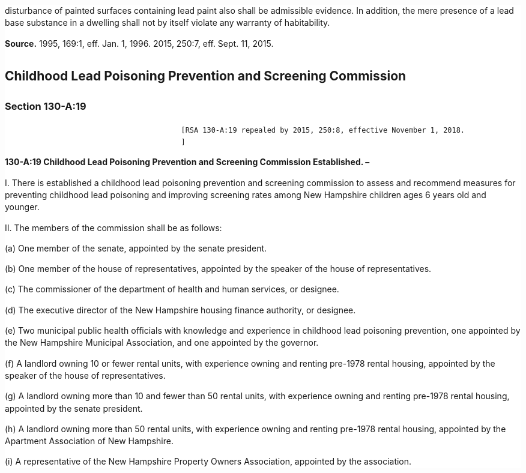 disturbance of painted surfaces containing lead paint also shall be
admissible evidence. In addition, the mere presence of a lead base
substance in a dwelling shall not by itself violate any warranty of
habitability.

**Source.** 1995, 169:1, eff. Jan. 1, 1996. 2015, 250:7, eff. Sept. 11,
2015.

Childhood Lead Poisoning Prevention and Screening Commission
------------------------------------------------------------

### Section 130-A:19


                                             


                                             [RSA 130-A:19 repealed by 2015, 250:8, effective November 1, 2018.
                                             ]

 **130-A:19 Childhood Lead Poisoning Prevention and Screening
Commission Established. –**
                                             
 I. There is established a childhood lead poisoning prevention and
screening commission to assess and recommend measures for preventing
childhood lead poisoning and improving screening rates among New
Hampshire children ages 6 years old and younger.
                                             
 II. The members of the commission shall be as follows:
                                             
 (a) One member of the senate, appointed by the senate president.
                                             
 (b) One member of the house of representatives, appointed by the
speaker of the house of representatives.
                                             
 (c) The commissioner of the department of health and human
services, or designee.
                                             
 (d) The executive director of the New Hampshire housing finance
authority, or designee.
                                             
 (e) Two municipal public health officials with knowledge and
experience in childhood lead poisoning prevention, one appointed by the
New Hampshire Municipal Association, and one appointed by the governor.
                                             
 (f) A landlord owning 10 or fewer rental units, with experience
owning and renting pre-1978 rental housing, appointed by the speaker of
the house of representatives.
                                             
 (g) A landlord owning more than 10 and fewer than 50 rental
units, with experience owning and renting pre-1978 rental housing,
appointed by the senate president.
                                             
 (h) A landlord owning more than 50 rental units, with experience
owning and renting pre-1978 rental housing, appointed by the Apartment
Association of New Hampshire.
                                             
 (i) A representative of the New Hampshire Property Owners
Association, appointed by the association.
                                             